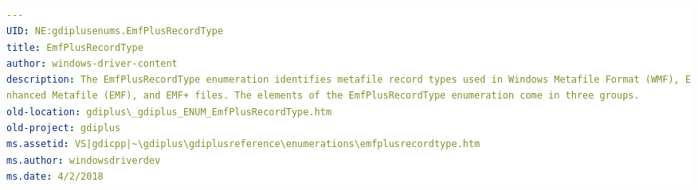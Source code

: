 ```yaml
---
UID: NE:gdiplusenums.EmfPlusRecordType
title: EmfPlusRecordType
author: windows-driver-content
description: The EmfPlusRecordType enumeration identifies metafile record types used in Windows Metafile Format (WMF), Enhanced Metafile (EMF), and EMF+ files. The elements of the EmfPlusRecordType enumeration come in three groups.
old-location: gdiplus\_gdiplus_ENUM_EmfPlusRecordType.htm
old-project: gdiplus
ms.assetid: VS|gdicpp|~\gdiplus\gdiplusreference\enumerations\emfplusrecordtype.htm
ms.author: windowsdriverdev
ms.date: 4/2/2018
```